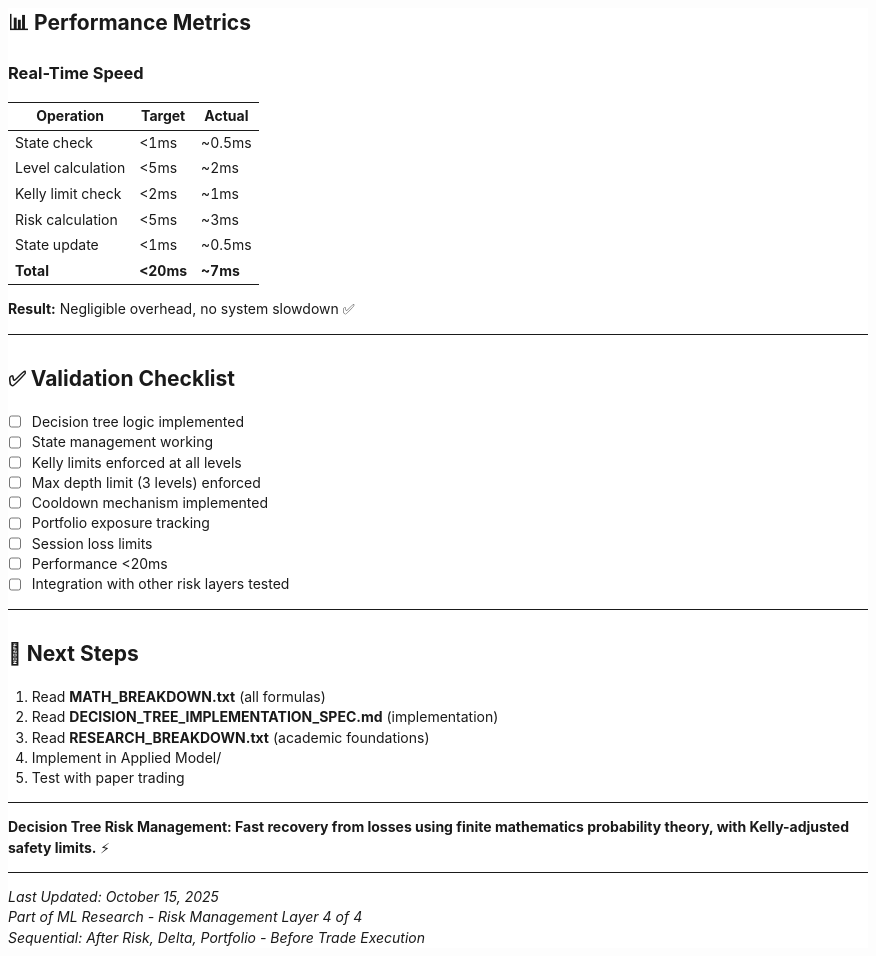 
## 📊 Performance Metrics

### Real-Time Speed

| Operation | Target | Actual |
|-----------|--------|--------|
| State check | <1ms | ~0.5ms |
| Level calculation | <5ms | ~2ms |
| Kelly limit check | <2ms | ~1ms |
| Risk calculation | <5ms | ~3ms |
| State update | <1ms | ~0.5ms |
| **Total** | **<20ms** | **~7ms** |

**Result:** Negligible overhead, no system slowdown ✅

---

## ✅ Validation Checklist

- [ ] Decision tree logic implemented
- [ ] State management working
- [ ] Kelly limits enforced at all levels
- [ ] Max depth limit (3 levels) enforced
- [ ] Cooldown mechanism implemented
- [ ] Portfolio exposure tracking
- [ ] Session loss limits
- [ ] Performance <20ms
- [ ] Integration with other risk layers tested

---

## 🚀 Next Steps

1. Read **MATH_BREAKDOWN.txt** (all formulas)
2. Read **DECISION_TREE_IMPLEMENTATION_SPEC.md** (implementation)
3. Read **RESEARCH_BREAKDOWN.txt** (academic foundations)
4. Implement in Applied Model/
5. Test with paper trading

---

**Decision Tree Risk Management: Fast recovery from losses using finite mathematics probability theory, with Kelly-adjusted safety limits.** ⚡

---

*Last Updated: October 15, 2025*  
*Part of ML Research - Risk Management Layer 4 of 4*  
*Sequential: After Risk, Delta, Portfolio - Before Trade Execution*

